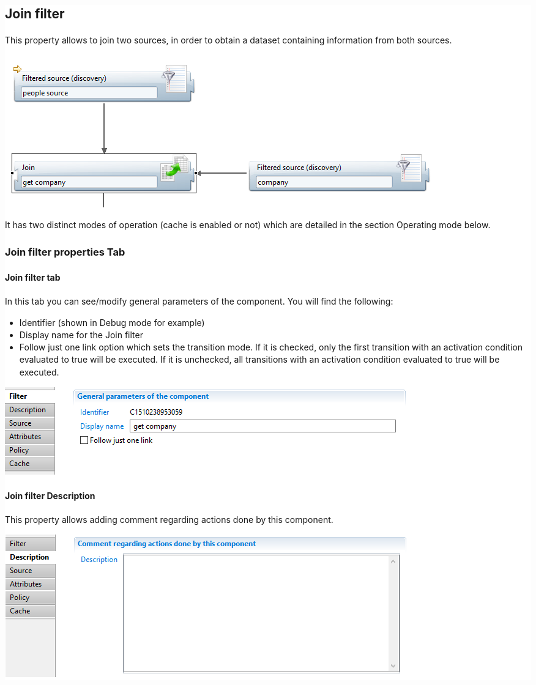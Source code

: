 ## Join filter

This property allows to join two sources, in order to obtain a dataset containing information from both sources.  

![Join diagram](../images/join_diag.png "Join diagram")  

It has two distinct modes of operation (cache is enabled or not) which are detailed in the section Operating mode below.  

### Join filter properties Tab

#### Join filter tab

In this tab you can see/modify general parameters of the component. You will find the following:

- Identifier (shown in Debug mode for example)
- Display name for the Join filter
- Follow just one link option which sets the transition mode. If it is checked, only the first transition with an activation condition evaluated to true will be executed. If it is unchecked, all transitions with an activation condition evaluated to true will be executed.

![Join1](../images/join1.png "Join1")  

#### Join filter Description

This property allows adding comment regarding actions done by this component.

![Join2](../images/join2.png "Join2")  
